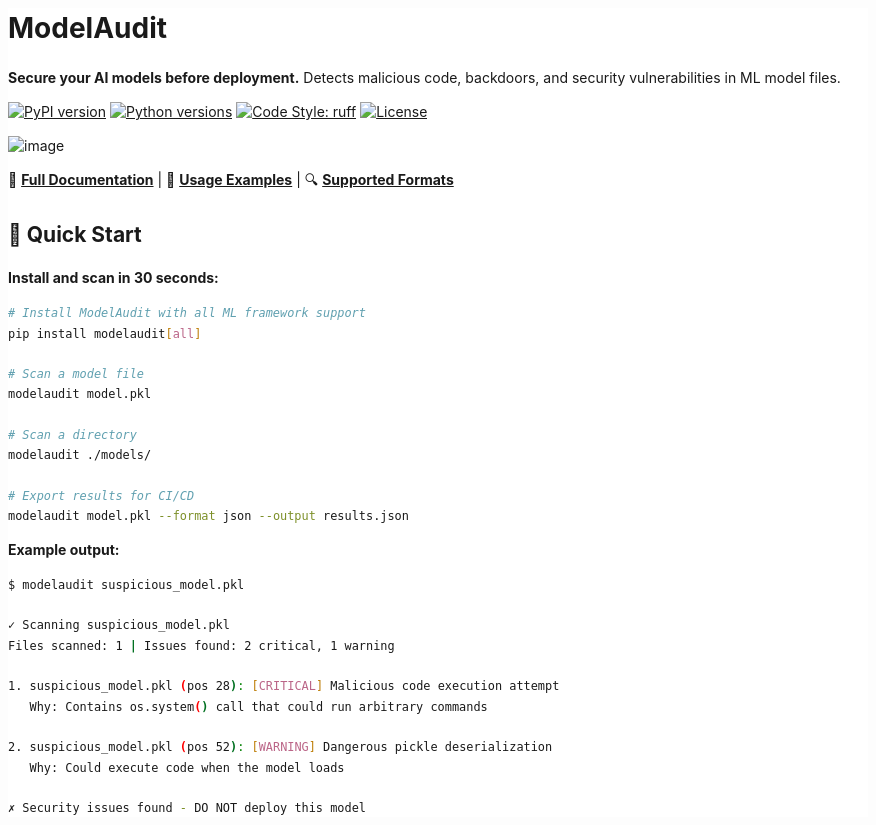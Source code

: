 # ModelAudit

**Secure your AI models before deployment.** Detects malicious code, backdoors, and security vulnerabilities in ML model files.

[![PyPI version](https://badge.fury.io/py/modelaudit.svg)](https://pypi.org/project/modelaudit/)
[![Python versions](https://img.shields.io/pypi/pyversions/modelaudit.svg)](https://pypi.org/project/modelaudit/)
[![Code Style: ruff](https://img.shields.io/badge/code%20style-ruff-005cd7.svg)](https://github.com/astral-sh/ruff)
[![License](https://img.shields.io/github/license/promptfoo/promptfoo)](https://github.com/promptfoo/promptfoo/blob/main/LICENSE)

<img width="989" alt="image" src="https://www.promptfoo.dev/img/docs/modelaudit/modelaudit-result.png" />

📖 **[Full Documentation](https://www.promptfoo.dev/docs/model-audit/)** | 🎯 **[Usage Examples](https://www.promptfoo.dev/docs/model-audit/usage/)** | 🔍 **[Supported Formats](https://www.promptfoo.dev/docs/model-audit/scanners/)**

## 🚀 Quick Start

**Install and scan in 30 seconds:**

```bash
# Install ModelAudit with all ML framework support
pip install modelaudit[all]

# Scan a model file
modelaudit model.pkl

# Scan a directory
modelaudit ./models/

# Export results for CI/CD
modelaudit model.pkl --format json --output results.json
```

**Example output:**

```bash
$ modelaudit suspicious_model.pkl

✓ Scanning suspicious_model.pkl
Files scanned: 1 | Issues found: 2 critical, 1 warning

1. suspicious_model.pkl (pos 28): [CRITICAL] Malicious code execution attempt
   Why: Contains os.system() call that could run arbitrary commands

2. suspicious_model.pkl (pos 52): [WARNING] Dangerous pickle deserialization
   Why: Could execute code when the model loads

✗ Security issues found - DO NOT deploy this model
```
